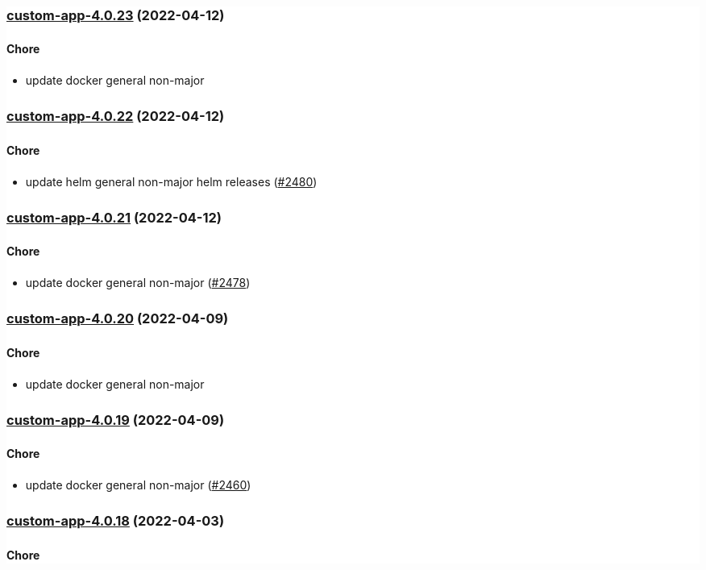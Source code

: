 <a name="custom-app-4.0.23"></a>
### [custom-app-4.0.23](https://github.com/truecharts/apps/compare/custom-app-4.0.22...custom-app-4.0.23) (2022-04-12)

#### Chore

* update docker general non-major



<a name="custom-app-4.0.22"></a>
### [custom-app-4.0.22](https://github.com/truecharts/apps/compare/custom-app-4.0.21...custom-app-4.0.22) (2022-04-12)

#### Chore

* update helm general non-major helm releases ([#2480](https://github.com/truecharts/apps/issues/2480))



<a name="custom-app-4.0.21"></a>
### [custom-app-4.0.21](https://github.com/truecharts/apps/compare/custom-app-4.0.20...custom-app-4.0.21) (2022-04-12)

#### Chore

* update docker general non-major ([#2478](https://github.com/truecharts/apps/issues/2478))



<a name="custom-app-4.0.20"></a>
### [custom-app-4.0.20](https://github.com/truecharts/apps/compare/custom-app-4.0.19...custom-app-4.0.20) (2022-04-09)

#### Chore

* update docker general non-major



<a name="custom-app-4.0.19"></a>
### [custom-app-4.0.19](https://github.com/truecharts/apps/compare/custom-app-4.0.18...custom-app-4.0.19) (2022-04-09)

#### Chore

* update docker general non-major ([#2460](https://github.com/truecharts/apps/issues/2460))



<a name="custom-app-4.0.18"></a>
### [custom-app-4.0.18](https://github.com/truecharts/apps/compare/custom-app-4.0.17...custom-app-4.0.18) (2022-04-03)

#### Chore
